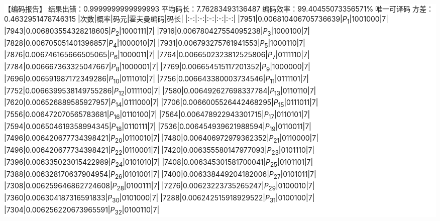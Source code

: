 【编码报告】
结果出错：0.9999999999999993
平均码长：7.76283493136487
编码效率：99.40455073356571%
唯一可译码
方差：0.4632951478746315
|次数|概率|码元|霍夫曼编码|码长|
|:-:|:-:|:-:|:-:|:-:|
|7951|0.006810406705736639|$P_{1}$|1001000|7|
|7943|0.006803554328218605|$P_{2}$|1000111|7|
|7916|0.006780427554095238|$P_{3}$|1000100|7|
|7828|0.006705051401396857|$P_{4}$|1000010|7|
|7931|0.006793275761941553|$P_{5}$|1000110|7|
|7876|0.006746165666505065|$P_{6}$|1000011|7|
|7764|0.0066502323812525806|$P_{7}$|0111110|7|
|7784|0.006667363325047667|$P_{8}$|1000001|7|
|7769|0.006654515117201352|$P_{9}$|1000000|7|
|7696|0.006591987172349286|$P_{10}$|0111010|7|
|7756|0.006643380003734546|$P_{11}$|0111101|7|
|7752|0.0066399538149755286|$P_{12}$|0111100|7|
|7580|0.006492627698337784|$P_{13}$|0110110|7|
|7620|0.006526889585927957|$P_{14}$|0111000|7|
|7706|0.0066005526442468295|$P_{15}$|0111011|7|
|7556|0.006472070565783681|$P_{16}$|0110100|7|
|7564|0.006478922943301715|$P_{17}$|0110101|7|
|7594|0.006504619358994345|$P_{18}$|0110111|7|
|7536|0.006454939621988594|$P_{19}$|0110011|7|
|7496|0.006420677734398421|$P_{20}$|0110010|7|
|7480|0.006406972979362352|$P_{21}$|0110000|7|
|7496|0.006420677734398421|$P_{22}$|0110001|7|
|7420|0.006355580147977093|$P_{23}$|0101110|7|
|7396|0.006335023015422989|$P_{24}$|0101010|7|
|7408|0.006345301581700041|$P_{25}$|0101101|7|
|7388|0.006328170637904954|$P_{26}$|0101001|7|
|7400|0.006338449204182006|$P_{27}$|0101011|7|
|7308|0.006259646862724608|$P_{28}$|0100111|7|
|7276|0.00623223735265247|$P_{29}$|0100010|7|
|7360|0.006304187316591833|$P_{30}$|0101000|7|
|7288|0.006242515918929522|$P_{31}$|0100100|7|
|7304|0.006256220673965591|$P_{32}$|0100110|7|